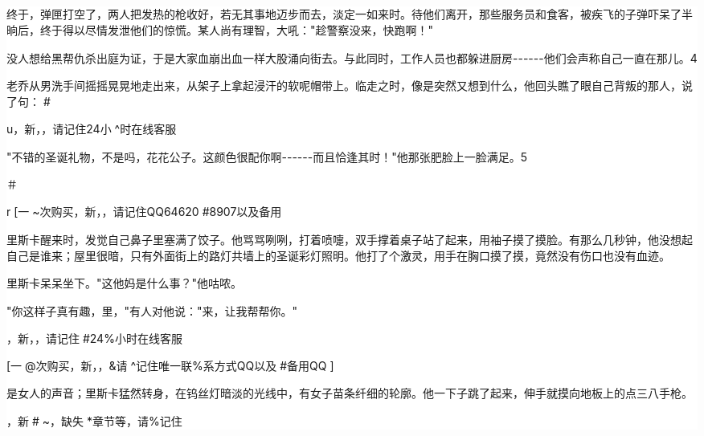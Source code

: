 



终于，弹匣打空了，两人把发热的枪收好，若无其事地迈步而去，淡定一如来时。待他们离开，那些服务员和食客，被疾飞的子弹吓呆了半晌后，终于得以尽情发泄他们的惊慌。某人尚有理智，大吼："趁警察没来，快跑啊！"





没人想给黑帮仇杀出庭为证，于是大家血崩出血一样大股涌向街去。与此同时，工作人员也都躲进厨房------他们会声称自己一直在那儿。4





老乔从男洗手间摇摇晃晃地走出来，从架子上拿起浸汗的软呢帽带上。临走之时，像是突然又想到什么，他回头瞧了眼自己背叛的那人，说了句： #





u，新，，请记住24小 ^时在线客服



"不错的圣诞礼物，不是吗，花花公子。这颜色很配你啊------而且恰逢其时！"他那张肥脸上一脸满足。5







＃

r [一 ~次购买，新，，请记住QQ64620 #8907以及备用





里斯卡醒来时，发觉自己鼻子里塞满了饺子。他骂骂咧咧，打着喷嚏，双手撑着桌子站了起来，用袖子摸了摸脸。有那么几秒钟，他没想起自己是谁来；屋里很暗，只有外面街上的路灯共墙上的圣诞彩灯照明。他打了个激灵，用手在胸口摸了摸，竟然没有伤口也没有血迹。









里斯卡呆呆坐下。"这他妈是什么事？"他咕哝。



"你这样子真有趣，里，"有人对他说："来，让我帮帮你。"



，新，，请记住 #24%小时在线客服





 [一 @次购买，新，，&请 ^记住唯一联%系方式QQ以及 #备用QQ ]



是女人的声音；里斯卡猛然转身，在钨丝灯暗淡的光线中，有女子苗条纤细的轮廓。他一下子跳了起来，伸手就摸向地板上的点三八手枪。





，新 # ~，缺失 *章节等，请%记住
